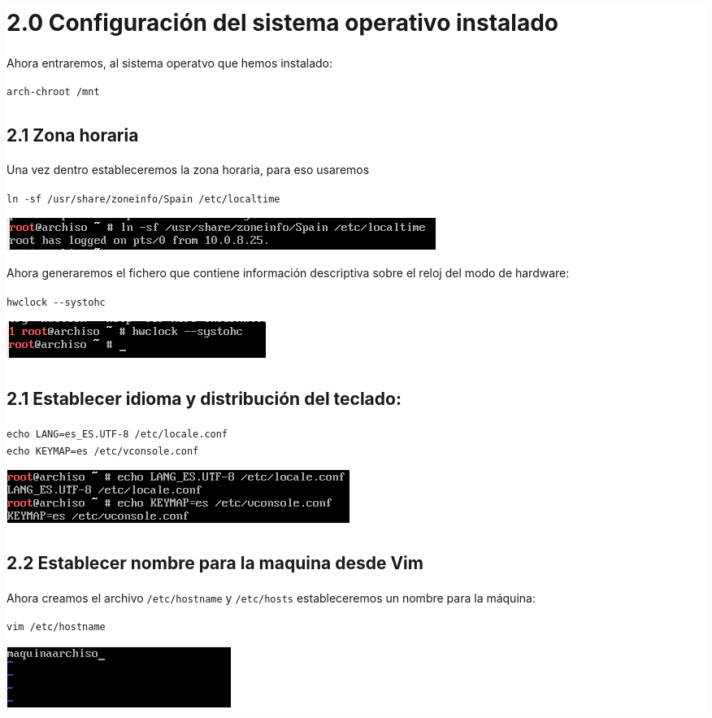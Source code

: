 # 2.0 Configuración del sistema operativo instalado
Ahora entraremos, al sistema operatvo que hemos instalado:
```
arch-chroot /mnt
```

## 2.1 Zona horaria

Una vez dentro estableceremos la zona horaria, para eso usaremos
```
ln -sf /usr/share/zoneinfo/Spain /etc/localtime
```
![](./maquina/hora.PNG)

Ahora generaremos el fichero que contiene información descriptiva sobre el reloj del modo de hardware:
```
hwclock --systohc
```
![](./maquina/hora%202.PNG)

## 2.1 Establecer idioma y distribución del teclado:
```
echo LANG=es_ES.UTF-8 /etc/locale.conf
echo KEYMAP=es /etc/vconsole.conf
```
![](./maquina/teclado%20idioma.PNG)


## 2.2 Establecer nombre para la maquina desde Vim
Ahora creamos el archivo ```/etc/hostname``` y ```/etc/hosts``` estableceremos un nombre para la máquina:
```
vim /etc/hostname
```
![](./maquina/etchostname.PNG)
